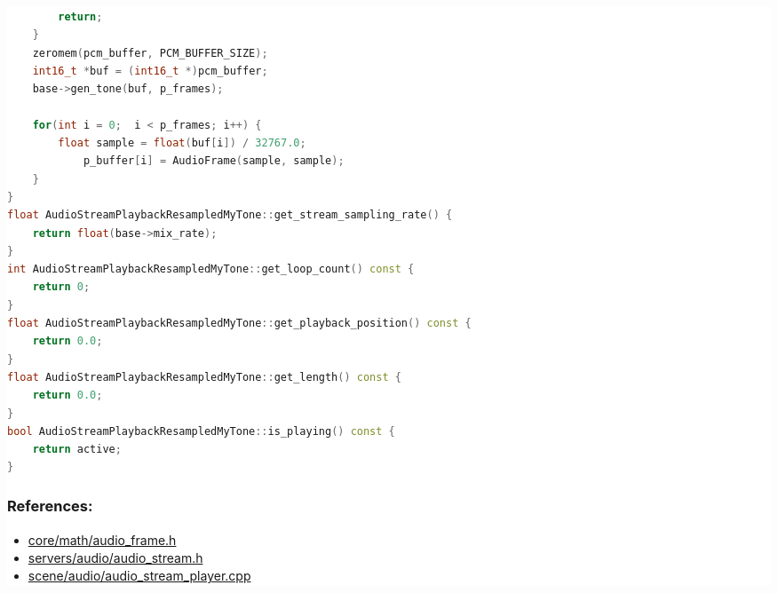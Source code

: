 ``` {.cpp caption="mytone_audiostream_resampled.cpp"}
        return;
    }
    zeromem(pcm_buffer, PCM_BUFFER_SIZE);
    int16_t *buf = (int16_t *)pcm_buffer;
    base->gen_tone(buf, p_frames);

    for(int i = 0;  i < p_frames; i++) {
        float sample = float(buf[i]) / 32767.0;
            p_buffer[i] = AudioFrame(sample, sample);
    }
}
float AudioStreamPlaybackResampledMyTone::get_stream_sampling_rate() {
    return float(base->mix_rate);
}
int AudioStreamPlaybackResampledMyTone::get_loop_count() const {
    return 0;
}
float AudioStreamPlaybackResampledMyTone::get_playback_position() const {
    return 0.0;
}
float AudioStreamPlaybackResampledMyTone::get_length() const {
    return 0.0;
}
bool AudioStreamPlaybackResampledMyTone::is_playing() const {
    return active;
}
```

### References:

- [core/math/audio_frame.h](https://github.com/godotengine/godot/blob/master/core/math/audio_frame.h)
- [servers/audio/audio_stream.h](https://github.com/godotengine/godot/blob/master/servers/audio/audio_stream.h)
- [scene/audio/audio_stream_player.cpp](https://github.com/godotengine/godot/blob/master/scene/audio/audio_stream_player.cpp)
